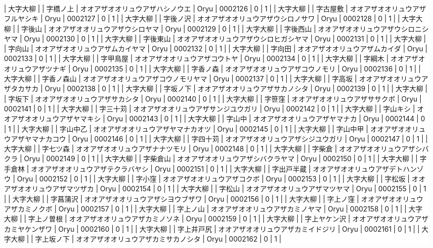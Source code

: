 | 大字大柳 |  | 字橋ノ上 | オオアザオオリュウアザハシノウエ | Oryu | 0002126 | 0 | 1 |
| 大字大柳 |  | 字古屋敷 | オオアザオオリュウアザフルヤシキ | Oryu | 0002127 | 0 | 1 |
| 大字大柳 |  | 字後ノ沢 | オオアザオオリュウアザウシロノサワ | Oryu | 0002128 | 0 | 1 |
| 大字大柳 |  | 字後山 | オオアザオオリュウアザウシロヤマ | Oryu | 0002129 | 0 | 1 |
| 大字大柳 |  | 字後西山 | オオアザオオリュウアザウシロニシヤマ | Oryu | 0002130 | 0 | 1 |
| 大字大柳 |  | 字後東山 | オオアザオオリュウアザウシロヒガシヤマ | Oryu | 0002131 | 0 | 1 |
| 大字大柳 |  | 字向山 | オオアザオオリュウアザムカイヤマ | Oryu | 0002132 | 0 | 1 |
| 大字大柳 |  | 字向田 | オオアザオオリュウアザムカイダ | Oryu | 0002133 | 0 | 1 |
| 大字大柳 |  | 字甲鳥屋 | オオアザオオリュウアザコウトヤ | Oryu | 0002134 | 0 | 1 |
| 大字大柳 |  | 字綱木 | オオアザオオリュウアザツナギ | Oryu | 0002135 | 0 | 1 |
| 大字大柳 |  | 字香ノ森 | オオアザオオリュウアザコウノモリ | Oryu | 0002136 | 0 | 1 |
| 大字大柳 |  | 字香ノ森山 | オオアザオオリュウアザコウノモリヤマ | Oryu | 0002137 | 0 | 1 |
| 大字大柳 |  | 字高坂 | オオアザオオリュウアザタカサカ | Oryu | 0002138 | 0 | 1 |
| 大字大柳 |  | 字坂ノ下 | オオアザオオリュウアザサカノシタ | Oryu | 0002139 | 0 | 1 |
| 大字大柳 |  | 字坂下 | オオアザオオリュウアザサカシタ | Oryu | 0002140 | 0 | 1 |
| 大字大柳 |  | 字笹窪 | オオアザオオリュウアザササクボ | Oryu | 0002141 | 0 | 1 |
| 大字大柳 |  | 字三十苅 | オオアザオオリュウアザサンジユウガリ | Oryu | 0002142 | 0 | 1 |
| 大字大柳 |  | 字山キシ | オオアザオオリュウアザヤマキシ | Oryu | 0002143 | 0 | 1 |
| 大字大柳 |  | 字山中 | オオアザオオリュウアザヤマナカ | Oryu | 0002144 | 0 | 1 |
| 大字大柳 |  | 字山中乙 | オオアザオオリュウアザヤマナカオツ | Oryu | 0002145 | 0 | 1 |
| 大字大柳 |  | 字山中甲 | オオアザオオリュウアザヤマナカコウ | Oryu | 0002146 | 0 | 1 |
| 大字大柳 |  | 字四十苅 | オオアザオオリュウアザシジユウガリ | Oryu | 0002147 | 0 | 1 |
| 大字大柳 |  | 字七ツ森 | オオアザオオリュウアザナナツモリ | Oryu | 0002148 | 0 | 1 |
| 大字大柳 |  | 字柴倉 | オオアザオオリュウアザシバクラ | Oryu | 0002149 | 0 | 1 |
| 大字大柳 |  | 字柴倉山 | オオアザオオリュウアザシバクラヤマ | Oryu | 0002150 | 0 | 1 |
| 大字大柳 |  | 字手倉林 | オオアザオオリュウアザテクラバヤシ | Oryu | 0002151 | 0 | 1 |
| 大字大柳 |  | 字出戸半蔵 | オオアザオオリュウアザデトハンゾウ | Oryu | 0002152 | 0 | 1 |
| 大字大柳 |  | 字小窪 | オオアザオオリュウアザコクボ | Oryu | 0002153 | 0 | 1 |
| 大字大柳 |  | 字松坂 | オオアザオオリュウアザマツザカ | Oryu | 0002154 | 0 | 1 |
| 大字大柳 |  | 字松山 | オオアザオオリュウアザマツヤマ | Oryu | 0002155 | 0 | 1 |
| 大字大柳 |  | 字菖蒲沢 | オオアザオオリュウアザシヨウブザワ | Oryu | 0002156 | 0 | 1 |
| 大字大柳 |  | 字上ノ窪 | オオアザオオリュウアザカミノクボ | Oryu | 0002157 | 0 | 1 |
| 大字大柳 |  | 字上ノ山 | オオアザオオリュウアザカミノヤマ | Oryu | 0002158 | 0 | 1 |
| 大字大柳 |  | 字上ノ曽根 | オオアザオオリュウアザカミノソネ | Oryu | 0002159 | 0 | 1 |
| 大字大柳 |  | 字上ヤケン沢 | オオアザオオリュウアザカミヤケンザワ | Oryu | 0002160 | 0 | 1 |
| 大字大柳 |  | 字上井戸尻 | オオアザオオリュウアザカミイドジリ | Oryu | 0002161 | 0 | 1 |
| 大字大柳 |  | 字上坂ノ下 | オオアザオオリュウアザカミサカノシタ | Oryu | 0002162 | 0 | 1 |